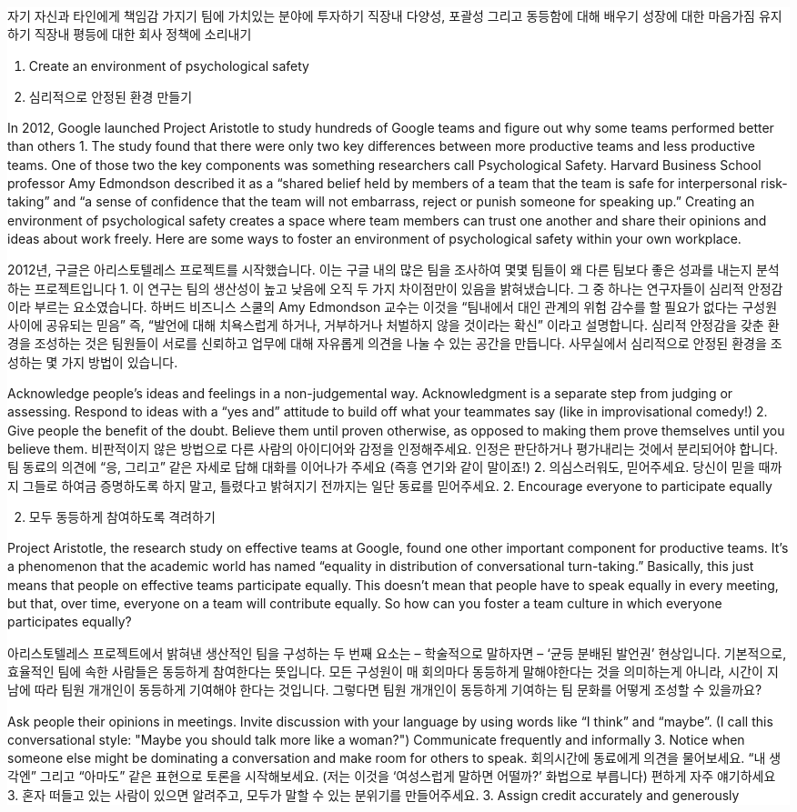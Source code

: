 자기 자신과 타인에게 책임감 가지기
팀에 가치있는 분야에 투자하기
직장내 다양성, 포괄성 그리고 동등함에 대해 배우기
성장에 대한 마음가짐 유지하기
직장내 평등에 대한 회사 정책에 소리내기
1. Create an environment of psychological safety

1. 심리적으로 안정된 환경 만들기

In 2012, Google launched Project Aristotle to study hundreds of Google teams and figure out why some teams performed better than others 1. The study found that there were only two key differences between more productive teams and less productive teams. One of those two the key components was something researchers call Psychological Safety. Harvard Business School professor Amy Edmondson described it as a “shared belief held by members of a team that the team is safe for interpersonal risk-taking” and “a sense of confidence that the team will not embarrass, reject or punish someone for speaking up.” Creating an environment of psychological safety creates a space where team members can trust one another and share their opinions and ideas about work freely. Here are some ways to foster an environment of psychological safety within your own workplace.

2012년, 구글은 아리스토텔레스 프로젝트를 시작했습니다. 이는 구글 내의 많은 팀을 조사하여 몇몇 팀들이 왜 다른 팀보다 좋은 성과를 내는지 분석하는 프로젝트입니다 1. 이 연구는 팀의 생산성이 높고 낮음에 오직 두 가지 차이점만이 있음을 밝혀냈습니다. 그 중 하나는 연구자들이 심리적 안정감이라 부르는 요소였습니다. 하버드 비즈니스 스쿨의 Amy Edmondson 교수는 이것을 “팀내에서 대인 관계의 위험 감수를 할 필요가 없다는 구성원 사이에 공유되는 믿음” 즉, “발언에 대해 치욕스럽게 하거나, 거부하거나 처벌하지 않을 것이라는 확신” 이라고 설명합니다. 심리적 안정감을 갖춘 환경을 조성하는 것은 팀원들이 서로를 신뢰하고 업무에 대해 자유롭게 의견을 나눌 수 있는 공간을 만듭니다. 사무실에서 심리적으로 안정된 환경을 조성하는 몇 가지 방법이 있습니다.

Acknowledge people’s ideas and feelings in a non-judgemental way. Acknowledgment is a separate step from judging or assessing.
Respond to ideas with a “yes and” attitude to build off what your teammates say (like in improvisational comedy!) 2.
Give people the benefit of the doubt. Believe them until proven otherwise, as opposed to making them prove themselves until you believe them.
비판적이지 않은 방법으로 다른 사람의 아이디어와 감정을 인정해주세요. 인정은 판단하거나 평가내리는 것에서 분리되어야 합니다.
팀 동료의 의견에 “응, 그리고” 같은 자세로 답해 대화를 이어나가 주세요 (즉흥 연기와 같이 말이죠!) 2.
의심스러워도, 믿어주세요. 당신이 믿을 때까지 그들로 하여금 증명하도록 하지 말고, 틀렸다고 밝혀지기 전까지는 일단 동료를 믿어주세요.
2. Encourage everyone to participate equally

2. 모두 동등하게 참여하도록 격려하기

Project Aristotle, the research study on effective teams at Google, found one other important component for productive teams. It’s a phenomenon that the academic world has named “equality in distribution of conversational turn-taking.” Basically, this just means that people on effective teams participate equally. This doesn’t mean that people have to speak equally in every meeting, but that, over time, everyone on a team will contribute equally. So how can you foster a team culture in which everyone participates equally?

아리스토텔레스 프로젝트에서 밝혀낸 생산적인 팀을 구성하는 두 번째 요소는 – 학술적으로 말하자면 – ‘균등 분배된 발언권’ 현상입니다. 기본적으로, 효율적인 팀에 속한 사람들은 동등하게 참여한다는 뜻입니다. 모든 구성원이 매 회의마다 동등하게 말해야한다는 것을 의미하는게 아니라, 시간이 지남에 따라 팀원 개개인이 동등하게 기여해야 한다는 것입니다. 그렇다면 팀원 개개인이 동등하게 기여하는 팀 문화를 어떻게 조성할 수 있을까요?

Ask people their opinions in meetings.
Invite discussion with your language by using words like “I think” and “maybe”. (I call this conversational style: "Maybe you should talk more like a woman?")
Communicate frequently and informally 3.
Notice when someone else might be dominating a conversation and make room for others to speak.
회의시간에 동료에게 의견을 물어보세요.
“내 생각엔” 그리고 “아마도” 같은 표현으로 토론을 시작해보세요. (저는 이것을 ‘여성스럽게 말하면 어떨까?’ 화법으로 부릅니다)
편하게 자주 얘기하세요 3.
혼자 떠들고 있는 사람이 있으면 알려주고, 모두가 말할 수 있는 분위기를 만들어주세요.
3. Assign credit accurately and generously
